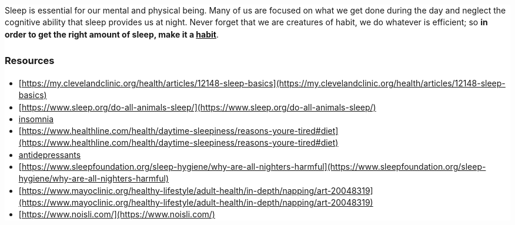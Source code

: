 Sleep is essential for our mental and physical being. Many of us are focused on what we get done during the day and neglect the cognitive ability that sleep provides us at night. Never forget that we are creatures of habit, we do whatever is efficient; so **in order to get the right amount of sleep, make it a  [habit](https://brandonchan.ca/what-is-the-point-of-Habits)**.

### Resources

- [https://my.clevelandclinic.org/health/articles/12148-sleep-basics](https://my.clevelandclinic.org/health/articles/12148-sleep-basics)
- [https://www.sleep.org/do-all-animals-sleep/](https://www.sleep.org/do-all-animals-sleep/)
- [insomnia](https://my.clevelandclinic.org/health/diseases/12119-insomnia)
- [https://www.healthline.com/health/daytime-sleepiness/reasons-youre-tired#diet](https://www.healthline.com/health/daytime-sleepiness/reasons-youre-tired#diet)
- [antidepressants](https://my.clevelandclinic.org/health/treatments/9301-depression-medicines)
- [https://www.sleepfoundation.org/sleep-hygiene/why-are-all-nighters-harmful](https://www.sleepfoundation.org/sleep-hygiene/why-are-all-nighters-harmful)
- [https://www.mayoclinic.org/healthy-lifestyle/adult-health/in-depth/napping/art-20048319](https://www.mayoclinic.org/healthy-lifestyle/adult-health/in-depth/napping/art-20048319)
- [https://www.noisli.com/](https://www.noisli.com/)